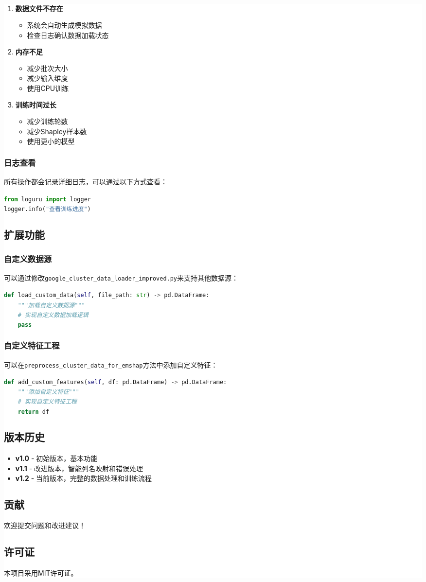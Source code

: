 1. **数据文件不存在**
   - 系统会自动生成模拟数据
   - 检查日志确认数据加载状态

2. **内存不足**
   - 减少批次大小
   - 减少输入维度
   - 使用CPU训练

3. **训练时间过长**
   - 减少训练轮数
   - 减少Shapley样本数
   - 使用更小的模型

### 日志查看

所有操作都会记录详细日志，可以通过以下方式查看：

```python
from loguru import logger
logger.info("查看训练进度")
```

## 扩展功能

### 自定义数据源

可以通过修改`google_cluster_data_loader_improved.py`来支持其他数据源：

```python
def load_custom_data(self, file_path: str) -> pd.DataFrame:
    """加载自定义数据源"""
    # 实现自定义数据加载逻辑
    pass
```

### 自定义特征工程

可以在`preprocess_cluster_data_for_emshap`方法中添加自定义特征：

```python
def add_custom_features(self, df: pd.DataFrame) -> pd.DataFrame:
    """添加自定义特征"""
    # 实现自定义特征工程
    return df
```

## 版本历史

- **v1.0** - 初始版本，基本功能
- **v1.1** - 改进版本，智能列名映射和错误处理
- **v1.2** - 当前版本，完整的数据处理和训练流程

## 贡献

欢迎提交问题和改进建议！

## 许可证

本项目采用MIT许可证。
